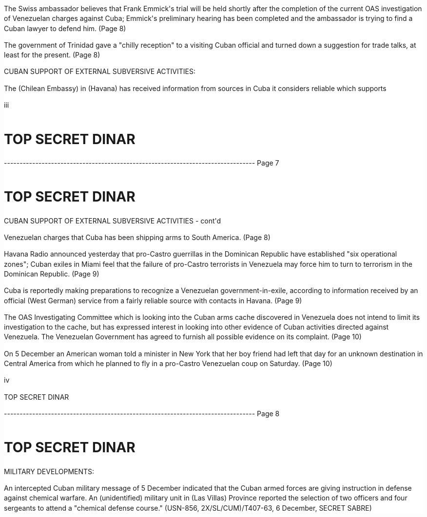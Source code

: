 The Swiss ambassador believes that Frank Emmick's trial will be held shortly after the completion of the current OAS investigation of Venezuelan charges against Cuba; Emmick's preliminary hearing has been completed and the ambassador is trying to find a Cuban lawyer to defend him. (Page 8)

The government of Trinidad gave a "chilly reception" to a visiting Cuban official and turned down a suggestion for trade talks, at least for the present. (Page 8)

CUBAN SUPPORT OF EXTERNAL SUBVERSIVE ACTIVITIES:

The (Chilean Embassy) in (Havana) has received information from sources in Cuba it considers reliable which supports

iii

# TOP SECRET DINAR


-------------------------------------------------------------------------------- Page 7

# TOP SECRET DINAR

CUBAN SUPPORT OF EXTERNAL SUBVERSIVE ACTIVITIES - cont'd

Venezuelan charges that Cuba has been shipping arms to South America. (Page 8)

Havana Radio announced yesterday that pro-Castro guerrillas in the Dominican Republic have established "six operational zones"; Cuban exiles in Miami feel that the failure of pro-Castro terrorists in Venezuela may force him to turn to terrorism in the Dominican Republic. (Page 9)

Cuba is reportedly making preparations to recognize a Venezuelan government-in-exile, according to information received by an official (West German) service from a fairly reliable source with contacts in Havana. (Page 9)

The OAS Investigating Committee which is looking into the Cuban arms cache discovered in Venezuela does not intend to limit its investigation to the cache, but has expressed interest in looking into other evidence of Cuban activities directed against Venezuela. The Venezuelan Government has agreed to furnish all possible evidence on its complaint. (Page 10)

On 5 December an American woman told a minister in New York that her boy friend had left that day for an unknown destination in Central America from which he planned to fly in a pro-Castro Venezuelan coup on Saturday. (Page 10)

iv

TOP SECRET DINAR


-------------------------------------------------------------------------------- Page 8

# TOP SECRET DINAR

MILITARY DEVELOPMENTS:

An intercepted Cuban military message of 5 December indicated that the Cuban armed forces are giving instruction in defense against chemical warfare. An (unidentified) military unit in (Las Villas) Province reported the selection of two officers and four sergeants to attend a "chemical defense course." (USN-856, 2X/SL/CUM)/T407-63, 6 December, SECRET SABRE)
